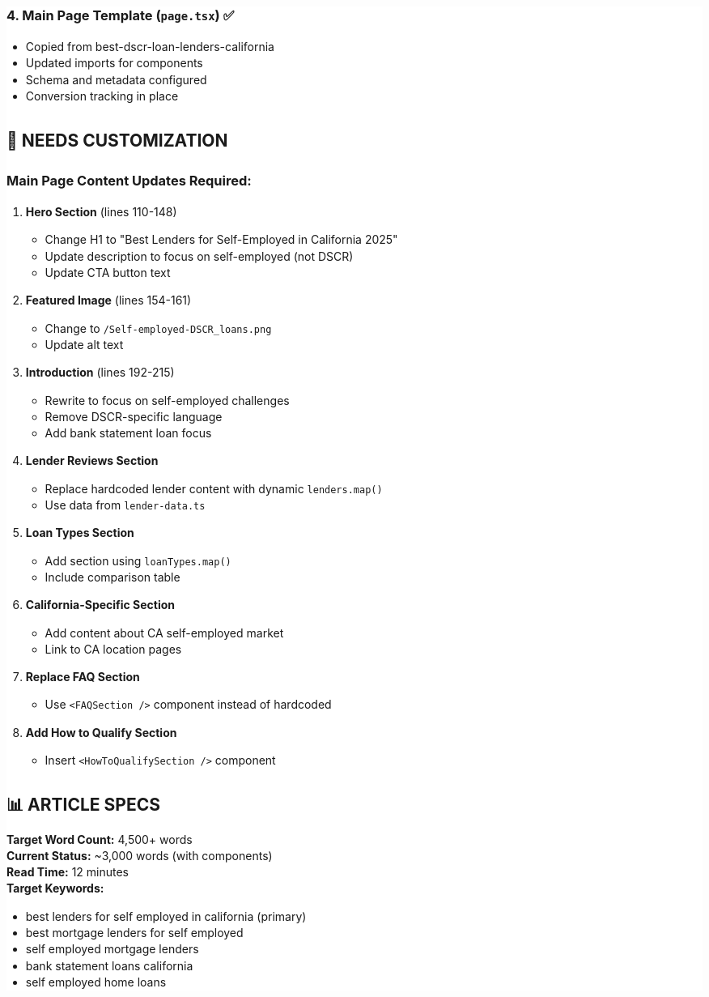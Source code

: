 ### 4. Main Page Template (`page.tsx`) ✅
- Copied from best-dscr-loan-lenders-california
- Updated imports for components
- Schema and metadata configured
- Conversion tracking in place

## 🔧 NEEDS CUSTOMIZATION

### Main Page Content Updates Required:
1. **Hero Section** (lines 110-148)
   - Change H1 to "Best Lenders for Self-Employed in California 2025"
   - Update description to focus on self-employed (not DSCR)
   - Update CTA button text

2. **Featured Image** (lines 154-161)
   - Change to `/Self-employed-DSCR_loans.png`
   - Update alt text

3. **Introduction** (lines 192-215)
   - Rewrite to focus on self-employed challenges
   - Remove DSCR-specific language
   - Add bank statement loan focus

4. **Lender Reviews Section**
   - Replace hardcoded lender content with dynamic `lenders.map()`
   - Use data from `lender-data.ts`

5. **Loan Types Section**
   - Add section using `loanTypes.map()`
   - Include comparison table

6. **California-Specific Section**
   - Add content about CA self-employed market
   - Link to CA location pages

7. **Replace FAQ Section**
   - Use `<FAQSection />` component instead of hardcoded

8. **Add How to Qualify Section**
   - Insert `<HowToQualifySection />` component

## 📊 ARTICLE SPECS

**Target Word Count:** 4,500+ words  
**Current Status:** ~3,000 words (with components)  
**Read Time:** 12 minutes  
**Target Keywords:**
- best lenders for self employed in california (primary)
- best mortgage lenders for self employed
- self employed mortgage lenders
- bank statement loans california
- self employed home loans
